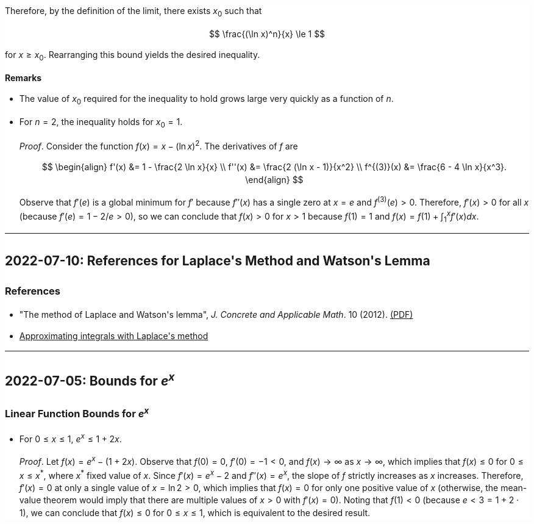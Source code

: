   Therefore, by the definition of the limit, there exists $x_0$ such that

  $$
  \frac{(\ln x)^n}{x} \le 1
  $$

  for $x \ge x_0$. Rearranging this bound yields the desired inequality.

  __Remarks__

  * The value of $x_0$ required for the inequality to hold grows large very quickly as a
    function of $n$.

  * For $n = 2$, the inequality holds for $x_0 = 1$.

    _Proof_. Consider the function $f(x) = x - (\ln x)^2$. The derivatives of $f$ are

    $$
    \begin{align}
    f'(x) &= 1 - \frac{2 \ln x}{x} \\
    f''(x) &= \frac{2 (\ln x - 1)}{x^2} \\
    f^{(3)}(x) &= \frac{6 - 4 \ln x}{x^3}.
    \end{align}
    $$

    Observe that $f'(e)$ is a global minimum for $f'$ because $f''(x)$ has a single zero at
    $x = e$ and $f^{(3)}(e) > 0$. Therefore, $f'(x) > 0$ for all $x$ (because
    $f'(e) = 1 - 2/e > 0$), so we can conclude that $f(x) > 0$ for $x > 1$ because
    $f(1) = 1$ and $f(x) = f(1) + \int_1^x f'(x) dx$.

--------------------------------------------------------------------------------------------

## 2022-07-10: References for Laplace's Method and Watson's Lemma

### References

* "The method of Laplace and Watson's lemma", _J. Concrete and Applicable Math_. 10 (2012).
  [(PDF)](https://www.researchgate.net/publication/267127890_The_method_of_Laplace_and_Watson%27s_lemma)

* [Approximating integrals with Laplace's method](https://francisbach.com/laplace-method/)

--------------------------------------------------------------------------------------------

## 2022-07-05: Bounds for $e^x$

### Linear Function Bounds for $e^x$

* For $0 \le x \le 1$, $e^x \le 1 + 2 x$.

  _Proof_. Let $f(x) = e^x - (1 + 2x)$. Observe that $f(0) = 0$, $f'(0) = -1 < 0$, and
  $f(x) \rightarrow \infty$ as $x \rightarrow \infty$, which implies that $f(x) \le 0$ for
  $0 \le x \le x^*$, where $x^*$ fixed value of $x$. Since $f'(x) = e^x - 2$ and
  $f''(x) = e^x$, the slope of $f$ strictly increases as $x$ increases. Therefore,
  $f'(x) = 0$ at only a single value of $x = \ln 2 > 0$, which implies that $f(x) = 0$ for
  only one positive value of $x$ (otherwise, the mean-value theorem would imply that there
  are multiple values of $x > 0$ with $f'(x) = 0$). Noting that $f(1) < 0$ (because
  $e < 3 = 1 + 2 \cdot 1$), we can conclude that $f(x) \le 0$ for $0 \le x \le 1$, which is
  equivalent to the desired result.
